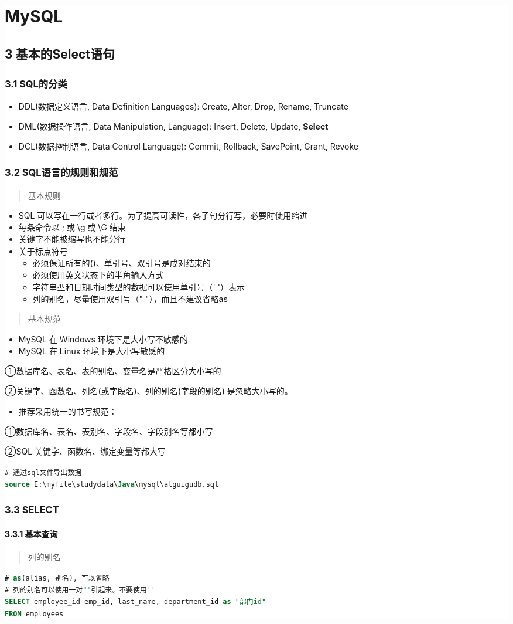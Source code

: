 # MySQL

 

## 3 基本的Select语句

### 3.1 SQL的分类

+ DDL(数据定义语言, Data Definition Languages): Create, Alter, Drop, Rename, Truncate

+ DML(数据操作语言, Data Manipulation, Language): Insert, Delete, Update, **Select**

+ DCL(数据控制语言, Data Control Language): Commit, Rollback, SavePoint, Grant, Revoke



### 3.2 SQL语言的规则和规范

> 基本规则

+ SQL 可以写在一行或者多行。为了提高可读性，各子句分行写，必要时使用缩进
+ 每条命令以 ; 或 \g 或 \G 结束
+ 关键字不能被缩写也不能分行
+ 关于标点符号
  + 必须保证所有的()、单引号、双引号是成对结束的
  + 必须使用英文状态下的半角输入方式
  + 字符串型和日期时间类型的数据可以使用单引号（' '）表示
  + 列的别名，尽量使用双引号（" "），而且不建议省略as

> 基本规范

+ MySQL 在 Windows 环境下是大小写不敏感的
+ MySQL 在 Linux 环境下是大小写敏感的

①数据库名、表名、表的别名、变量名是严格区分大小写的

②关键字、函数名、列名(或字段名)、列的别名(字段的别名) 是忽略大小写的。

+ 推荐采用统一的书写规范：

①数据库名、表名、表别名、字段名、字段别名等都小写

②SQL 关键字、函数名、绑定变量等都大写



```sql
# 通过sql文件导出数据
source E:\myfile\studydata\Java\mysql\atguigudb.sql
```

### 3.3 SELECT

#### 3.3.1 基本查询

> 列的别名

```sql
# as(alias, 别名), 可以省略
# 列的别名可以使用一对""引起来。不要使用''
SELECT employee_id emp_id, last_name, department_id as "部门id"
FROM employees
```
